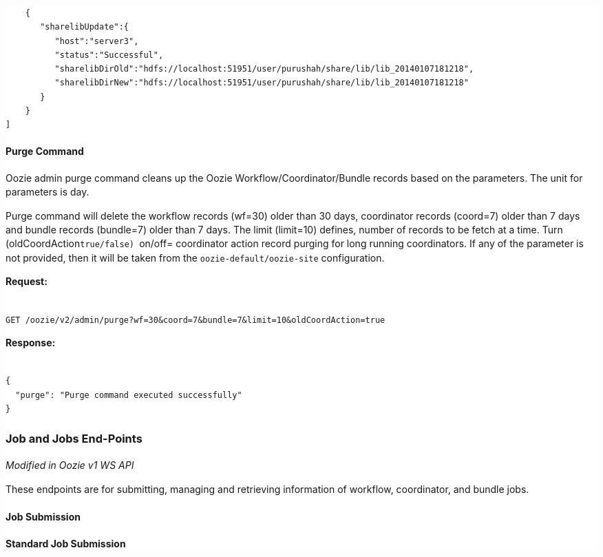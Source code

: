 ```
    {
       "sharelibUpdate":{
          "host":"server3",
          "status":"Successful",
          "sharelibDirOld":"hdfs://localhost:51951/user/purushah/share/lib/lib_20140107181218",
          "sharelibDirNew":"hdfs://localhost:51951/user/purushah/share/lib/lib_20140107181218"
       }
    }
]
```

#### Purge Command

Oozie admin purge command cleans up the Oozie Workflow/Coordinator/Bundle records based on the parameters.
The unit for parameters is day.

Purge command will delete the workflow records (wf=30) older than 30 days, coordinator records (coord=7) older than 7 days and
bundle records (bundle=7) older than 7 days. The limit (limit=10) defines, number of records to be fetch at a time. Turn
(oldCoordAction`true/false) `on/off= coordinator action record purging for long running coordinators. If any of the parameter is
not provided, then it will be taken from the `oozie-default/oozie-site` configuration.

**Request:**


```

GET /oozie/v2/admin/purge?wf=30&coord=7&bundle=7&limit=10&oldCoordAction=true

```

**Response:**


```

{
  "purge": "Purge command executed successfully"
}

```

### Job and Jobs End-Points

_Modified in Oozie v1 WS API_

These endpoints are for submitting, managing and retrieving information of workflow, coordinator, and bundle jobs.

#### Job Submission

#### Standard Job Submission
